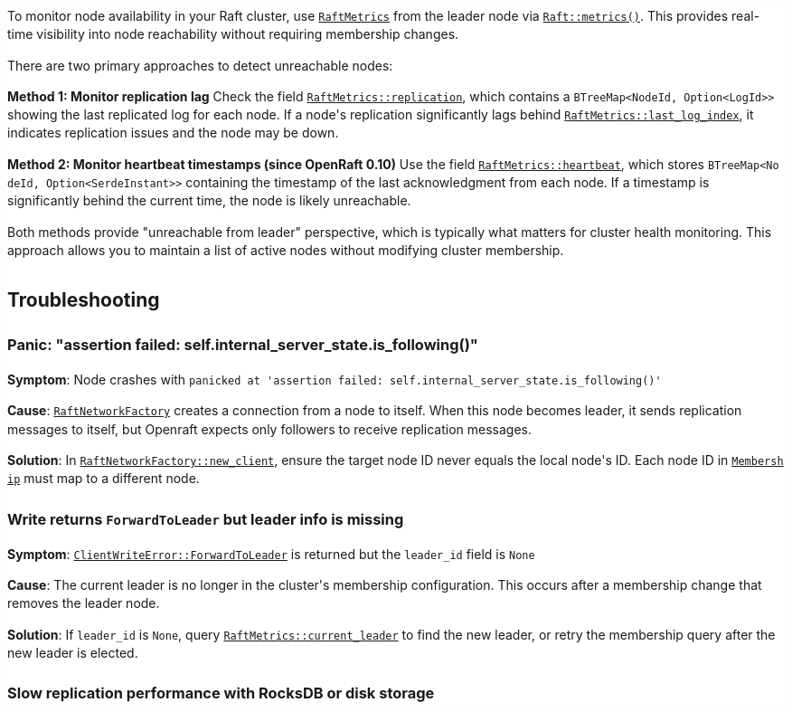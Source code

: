 To monitor node availability in your Raft cluster, use [`RaftMetrics`][] from
the leader node via [`Raft::metrics()`][]. This provides real-time visibility
into node reachability without requiring membership changes.

There are two primary approaches to detect unreachable nodes:

**Method 1: Monitor replication lag**
Check the field [`RaftMetrics::replication`][], which contains a
`BTreeMap<NodeId, Option<LogId>>` showing the last replicated log for each node.
If a node's replication significantly lags behind
[`RaftMetrics::last_log_index`][], it indicates replication issues and the node
may be down.

**Method 2: Monitor heartbeat timestamps (since OpenRaft 0.10)**
Use the field [`RaftMetrics::heartbeat`][], which stores `BTreeMap<NodeId, Option<SerdeInstant>>`
containing the timestamp of the last acknowledgment from each node. If a
timestamp is significantly behind the current time, the node is likely
unreachable.

Both methods provide "unreachable from leader" perspective, which is typically
what matters for cluster health monitoring. This approach allows you to maintain
a list of active nodes without modifying cluster membership.


## Troubleshooting


### Panic: "assertion failed: self.internal_server_state.is_following()"

**Symptom**: Node crashes with `panicked at 'assertion failed: self.internal_server_state.is_following()'`

**Cause**: [`RaftNetworkFactory`][] creates a connection from a node to itself. When this node
becomes leader, it sends replication messages to itself, but Openraft expects only followers to
receive replication messages.

**Solution**: In [`RaftNetworkFactory::new_client`][], ensure the target node ID never equals
the local node's ID. Each node ID in [`Membership`][] must map to a different node.


### Write returns `ForwardToLeader` but leader info is missing

**Symptom**: [`ClientWriteError::ForwardToLeader`][] is returned but the `leader_id` field is `None`

**Cause**: The current leader is no longer in the cluster's membership configuration.
This occurs after a membership change that removes the leader node.

**Solution**: If `leader_id` is `None`, query [`RaftMetrics::current_leader`][] to find the new
leader, or retry the membership query after the new leader is elected.


### Slow replication performance with RocksDB or disk storage


[`Linearizable Read`]: `crate::docs::protocol::read`
[`leader_id`]:         `crate::docs::data::leader_id`
[`BasicNode`]:        `crate::node::BasicNode`
[`RaftTypeConfig`]:   `crate::RaftTypeConfig`
[`AsyncRuntime::Watch`]: `crate::AsyncRuntime::Watch`
[`Config`]: `crate::config::Config`
[`Config::allow_log_reversion`]: `crate::config::Config::allow_log_reversion`
[`Config::election_timeout_min`]: `crate::config::Config::election_timeout_min`
[`Config::election_timeout_max`]: `crate::config::Config::election_timeout_max`
[`Config::heartbeat_interval`]: `crate::config::Config::heartbeat_interval`
[`Config::enable_tick`]: `crate::config::Config::enable_tick`
[`Config::enable_heartbeat`]: `crate::config::Config::enable_heartbeat`
[`Config::enable_elect`]: `crate::config::Config::enable_elect`
[`Config::install_snapshot_timeout`]: `crate::config::Config::install_snapshot_timeout`
[`Config::replication_lag_threshold`]: `crate::config::Config::replication_lag_threshold`
[`Config::snapshot_max_chunk_size`]: `crate::config::Config::snapshot_max_chunk_size`
[`Config::snapshot_policy`]: `crate::config::Config::snapshot_policy`
[`SnapshotPolicy::LogsSinceLast`]: `crate::config::SnapshotPolicy::LogsSinceLast`
[`SnapshotPolicy::Never`]: `crate::config::SnapshotPolicy::Never`
[`RaftLogStorage`]: `crate::storage::RaftLogStorage`
[`RaftLogStorage::append`]: `crate::storage::RaftLogStorage::append`
[`RaftLogStorage::save_committed()`]: `crate::storage::RaftLogStorage::save_committed`
[`RaftStateMachine`]: `crate::storage::RaftStateMachine`
[`RaftStateMachine::apply`]: `crate::storage::RaftStateMachine::apply`
[`RaftStateMachine::get_snapshot_builder`]: `crate::storage::RaftStateMachine::get_snapshot_builder`
[`RaftNetwork`]: `crate::network::RaftNetwork`
[`RaftNetworkFactory`]: `crate::network::RaftNetworkFactory`
[`RaftNetworkFactory::new_client`]: `crate::network::RaftNetworkFactory::new_client`
[`add_learner()`]: `crate::Raft::add_learner`
[`change_membership()`]: `crate::Raft::change_membership`
[`Membership`]: `crate::Membership`
[`Unreachable`]: `crate::error::Unreachable`
[`NetworkError`]: `crate::error::NetworkError`
[`Fatal::StorageError`]: `crate::error::Fatal::StorageError`
[`ClientWriteError::ForwardToLeader`]: `crate::error::ClientWriteError::ForwardToLeader`
[`RaftMetrics`]: `crate::metrics::RaftMetrics`
[`RaftMetrics::current_leader`]: `crate::metrics::RaftMetrics::current_leader`
[`RaftMetrics::heartbeat`]: `crate::metrics::RaftMetrics::heartbeat`
[`RaftMetrics::last_log_index`]: `crate::metrics::RaftMetrics::last_log_index`
[`RaftMetrics::replication`]: `crate::metrics::RaftMetrics::replication`
[`Raft::metrics`]: `crate::Raft::metrics`
[`Raft::shutdown`]: `crate::Raft::shutdown`
[`RaftServerMetrics`]: `crate::metrics::RaftServerMetrics`
[`RaftDataMetrics`]: `crate::metrics::RaftDataMetrics`
[`Raft::metrics()`]: `crate::Raft::metrics`
[`Raft::server_metrics()`]: `crate::Raft::server_metrics`
[`Raft::data_metrics()`]: `crate::Raft::data_metrics`
[`Trigger::snapshot`]: `crate::raft::trigger::Trigger::snapshot`